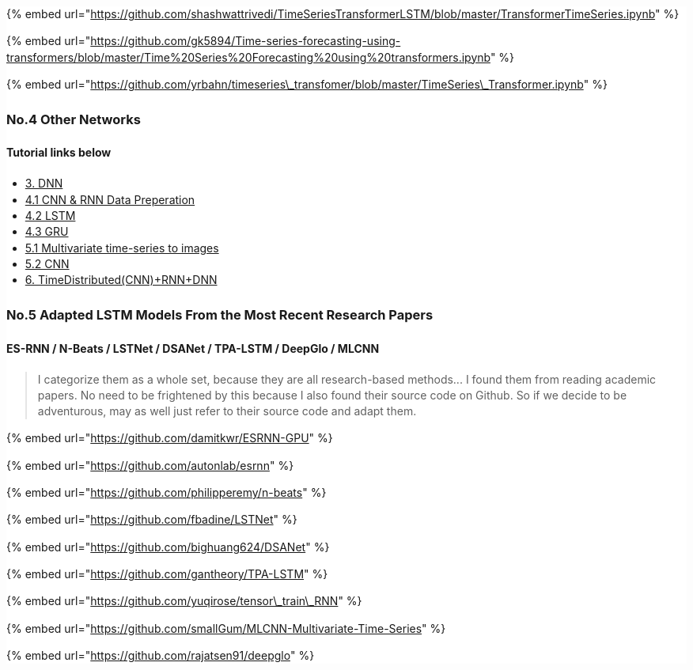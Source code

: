 {% embed url="https://github.com/shashwattrivedi/TimeSeriesTransformerLSTM/blob/master/TransformerTimeSeries.ipynb" %}

{% embed url="https://github.com/gk5894/Time-series-forecasting-using-transformers/blob/master/Time%20Series%20Forecasting%20using%20transformers.ipynb" %}

{% embed url="https://github.com/yrbahn/timeseries\_transfomer/blob/master/TimeSeries\_Transformer.ipynb" %}

### No.4 Other Networks

#### Tutorial links below

* [3. DNN](https://github.com/deKeijzer/Multivariate-time-series-models-in-Keras/blob/master/notebooks/3.%20DNN.ipynb)
* [4.1 CNN & RNN Data Preperation](https://github.com/deKeijzer/Multivariate-time-series-models-in-Keras/blob/master/notebooks/4.1%20CNN%20%26%20RNN%20Data%20Preperation.ipynb)
* [4.2 LSTM](https://github.com/deKeijzer/Multivariate-time-series-models-in-Keras/blob/master/notebooks/4.2%20LSTM.ipynb)
* [4.3 GRU](https://github.com/deKeijzer/Multivariate-time-series-models-in-Keras/blob/master/notebooks/4.3%20GRU.ipynb)
* [5.1 Multivariate time-series to images](https://github.com/deKeijzer/Multivariate-time-series-models-in-Keras/blob/master/notebooks/5.1%20Multivariate%20time-series%20to%20images.ipynb)
* [5.2 CNN](https://github.com/deKeijzer/Multivariate-time-series-models-in-Keras/blob/master/notebooks/5.2%20CNN.ipynb)
* [6. TimeDistributed\(CNN\)+RNN+DNN](https://github.com/deKeijzer/Multivariate-time-series-models-in-Keras/blob/master/notebooks/6.%20TimeDistributed%28CNN%29%2BRNN%2BDNN.ipynb)

### No.5 Adapted LSTM Models From the Most Recent Research Papers

#### ES-RNN / N-Beats / LSTNet / DSANet / TPA-LSTM / DeepGlo / MLCNN

> I categorize them as a whole set, because they are all research-based methods... I found them from reading academic papers. No need to be frightened by this because I also found their source code on Github. So if we decide to be adventurous, may as well just refer to their source code and adapt them.

{% embed url="https://github.com/damitkwr/ESRNN-GPU" %}

{% embed url="https://github.com/autonlab/esrnn" %}

{% embed url="https://github.com/philipperemy/n-beats" %}

{% embed url="https://github.com/fbadine/LSTNet" %}

{% embed url="https://github.com/bighuang624/DSANet" %}

{% embed url="https://github.com/gantheory/TPA-LSTM" %}

{% embed url="https://github.com/yuqirose/tensor\_train\_RNN" %}

{% embed url="https://github.com/smallGum/MLCNN-Multivariate-Time-Series" %}

{% embed url="https://github.com/rajatsen91/deepglo" %}
